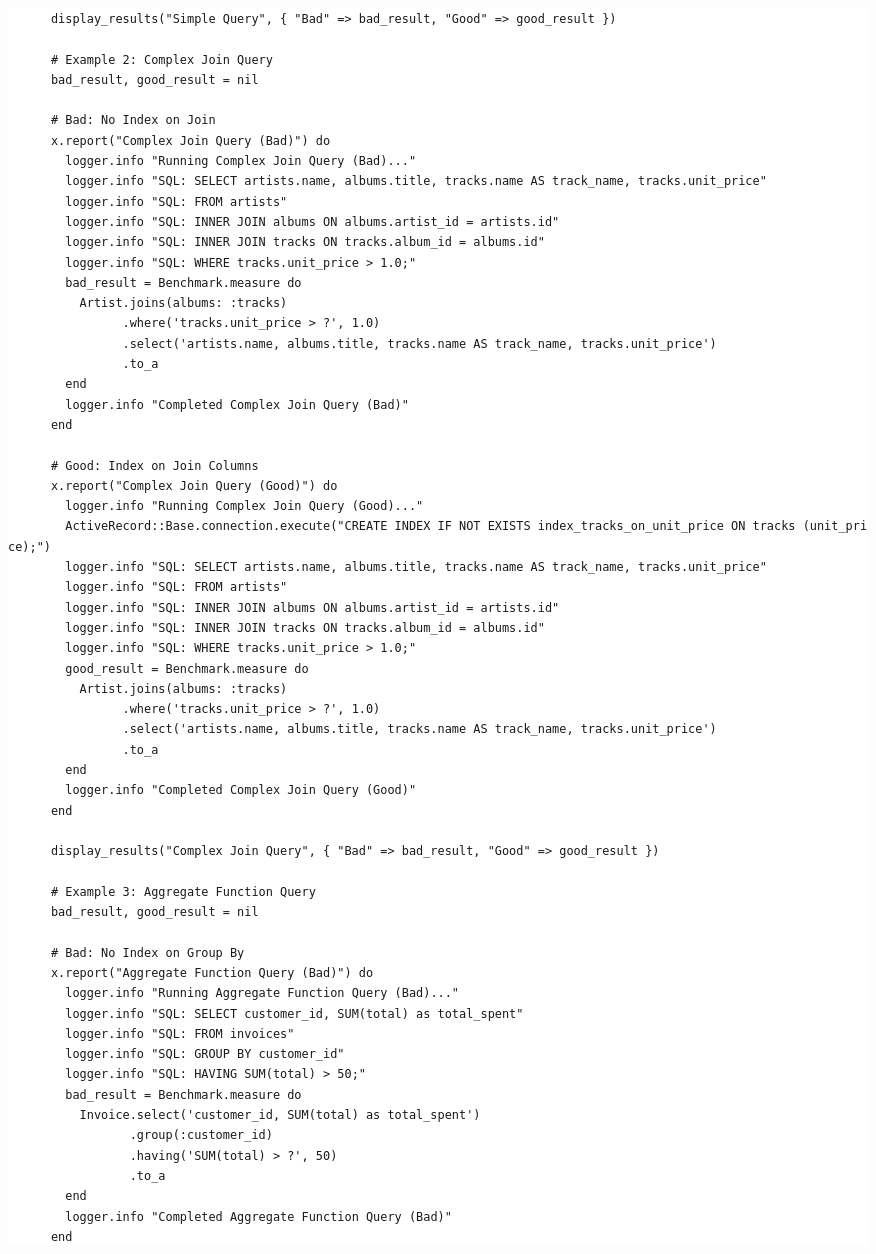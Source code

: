```
      display_results("Simple Query", { "Bad" => bad_result, "Good" => good_result })

      # Example 2: Complex Join Query
      bad_result, good_result = nil

      # Bad: No Index on Join
      x.report("Complex Join Query (Bad)") do
        logger.info "Running Complex Join Query (Bad)..."
        logger.info "SQL: SELECT artists.name, albums.title, tracks.name AS track_name, tracks.unit_price"
        logger.info "SQL: FROM artists"
        logger.info "SQL: INNER JOIN albums ON albums.artist_id = artists.id"
        logger.info "SQL: INNER JOIN tracks ON tracks.album_id = albums.id"
        logger.info "SQL: WHERE tracks.unit_price > 1.0;"
        bad_result = Benchmark.measure do
          Artist.joins(albums: :tracks)
                .where('tracks.unit_price > ?', 1.0)
                .select('artists.name, albums.title, tracks.name AS track_name, tracks.unit_price')
                .to_a
        end
        logger.info "Completed Complex Join Query (Bad)"
      end

      # Good: Index on Join Columns
      x.report("Complex Join Query (Good)") do
        logger.info "Running Complex Join Query (Good)..."
        ActiveRecord::Base.connection.execute("CREATE INDEX IF NOT EXISTS index_tracks_on_unit_price ON tracks (unit_price);")
        logger.info "SQL: SELECT artists.name, albums.title, tracks.name AS track_name, tracks.unit_price"
        logger.info "SQL: FROM artists"
        logger.info "SQL: INNER JOIN albums ON albums.artist_id = artists.id"
        logger.info "SQL: INNER JOIN tracks ON tracks.album_id = albums.id"
        logger.info "SQL: WHERE tracks.unit_price > 1.0;"
        good_result = Benchmark.measure do
          Artist.joins(albums: :tracks)
                .where('tracks.unit_price > ?', 1.0)
                .select('artists.name, albums.title, tracks.name AS track_name, tracks.unit_price')
                .to_a
        end
        logger.info "Completed Complex Join Query (Good)"
      end

      display_results("Complex Join Query", { "Bad" => bad_result, "Good" => good_result })

      # Example 3: Aggregate Function Query
      bad_result, good_result = nil

      # Bad: No Index on Group By
      x.report("Aggregate Function Query (Bad)") do
        logger.info "Running Aggregate Function Query (Bad)..."
        logger.info "SQL: SELECT customer_id, SUM(total) as total_spent"
        logger.info "SQL: FROM invoices"
        logger.info "SQL: GROUP BY customer_id"
        logger.info "SQL: HAVING SUM(total) > 50;"
        bad_result = Benchmark.measure do
          Invoice.select('customer_id, SUM(total) as total_spent')
                 .group(:customer_id)
                 .having('SUM(total) > ?', 50)
                 .to_a
        end
        logger.info "Completed Aggregate Function Query (Bad)"
      end
```
